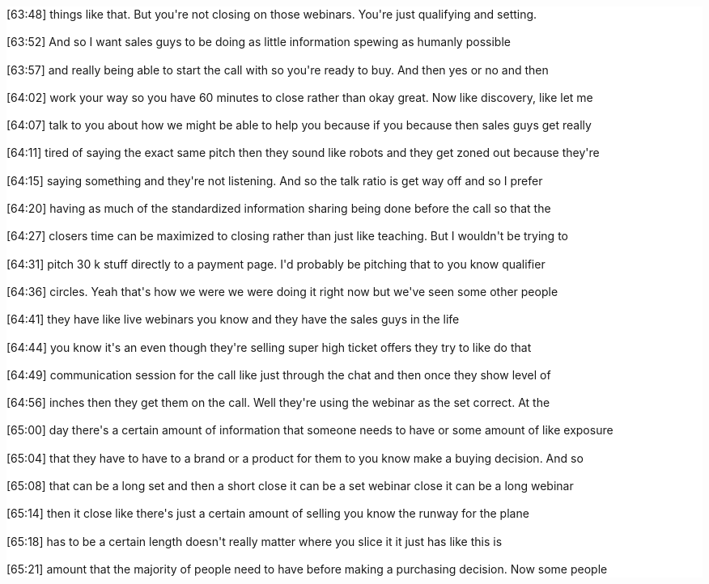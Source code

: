 [63:48] things like that. But you're not closing on those webinars. You're just qualifying and setting.

[63:52] And so I want sales guys to be doing as little information spewing as humanly possible

[63:57] and really being able to start the call with so you're ready to buy. And then yes or no and then

[64:02] work your way so you have 60 minutes to close rather than okay great. Now like discovery, like let me

[64:07] talk to you about how we might be able to help you because if you because then sales guys get really

[64:11] tired of saying the exact same pitch then they sound like robots and they get zoned out because they're

[64:15] saying something and they're not listening. And so the talk ratio is get way off and so I prefer

[64:20] having as much of the standardized information sharing being done before the call so that the

[64:27] closers time can be maximized to closing rather than just like teaching. But I wouldn't be trying to

[64:31] pitch 30 k stuff directly to a payment page. I'd probably be pitching that to you know qualifier

[64:36] circles. Yeah that's how we were we were doing it right now but we've seen some other people

[64:41] they have like live webinars you know and they have the sales guys in the life

[64:44] you know it's an even though they're selling super high ticket offers they try to like do that

[64:49] communication session for the call like just through the chat and then once they show level of

[64:56] inches then they get them on the call. Well they're using the webinar as the set correct. At the

[65:00] day there's a certain amount of information that someone needs to have or some amount of like exposure

[65:04] that they have to have to a brand or a product for them to you know make a buying decision. And so

[65:08] that can be a long set and then a short close it can be a set webinar close it can be a long webinar

[65:14] then it close like there's just a certain amount of selling you know the runway for the plane

[65:18] has to be a certain length doesn't really matter where you slice it it just has like this is

[65:21] amount that the majority of people need to have before making a purchasing decision. Now some people

